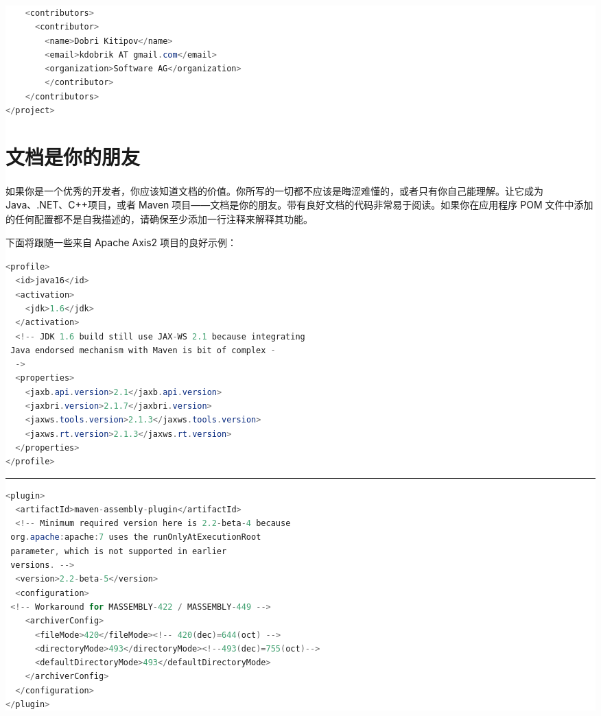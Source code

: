 ```java
    <contributors>
      <contributor>             
        <name>Dobri Kitipov</name>             
        <email>kdobrik AT gmail.com</email>             
        <organization>Software AG</organization>           
        </contributor>     
    </contributors>
</project>
```

# 文档是你的朋友

如果你是一个优秀的开发者，你应该知道文档的价值。你所写的一切都不应该是晦涩难懂的，或者只有你自己能理解。让它成为 Java、.NET、C++项目，或者 Maven 项目——文档是你的朋友。带有良好文档的代码非常易于阅读。如果你在应用程序 POM 文件中添加的任何配置都不是自我描述的，请确保至少添加一行注释来解释其功能。

下面将跟随一些来自 Apache Axis2 项目的良好示例：

```java
<profile>             
  <id>java16</id>             
  <activation>                 
    <jdk>1.6</jdk>             
  </activation>             
  <!-- JDK 1.6 build still use JAX-WS 2.1 because integrating 
 Java endorsed mechanism with Maven is bit of complex - 
  ->               
  <properties>                 
    <jaxb.api.version>2.1</jaxb.api.version>
    <jaxbri.version>2.1.7</jaxbri.version>                 
    <jaxws.tools.version>2.1.3</jaxws.tools.version>                 
    <jaxws.rt.version>2.1.3</jaxws.rt.version>               
  </properties>         
</profile>
```

-------------------------------------------------------------------------------------------------------

```java
<plugin>                     
  <artifactId>maven-assembly-plugin</artifactId>                       
  <!-- Minimum required version here is 2.2-beta-4 because 
 org.apache:apache:7 uses the runOnlyAtExecutionRoot 
 parameter, which is not supported in earlier 
 versions. --> 
  <version>2.2-beta-5</version>                     
  <configuration>                         
 <!-- Workaround for MASSEMBLY-422 / MASSEMBLY-449 --> 
    <archiverConfig>                               
      <fileMode>420</fileMode><!-- 420(dec)=644(oct) --> 
      <directoryMode>493</directoryMode><!--493(dec)=755(oct)--> 
      <defaultDirectoryMode>493</defaultDirectoryMode>                           
    </archiverConfig>                     
  </configuration>                 
</plugin>
```
